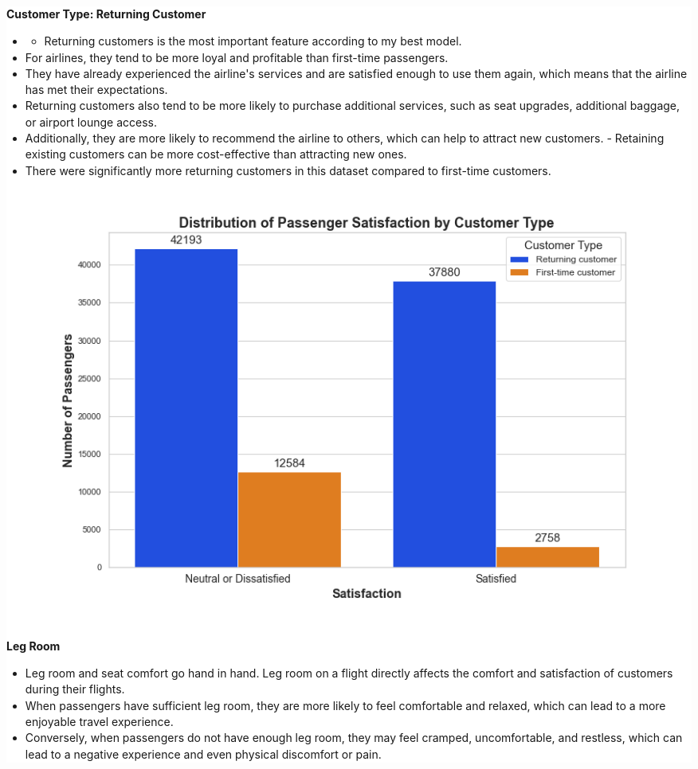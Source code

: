 **Customer Type: Returning Customer**
- - Returning customers is the most important feature according to my best model. 
- For airlines, they tend to be more loyal and profitable than first-time passengers.
- They have already experienced the airline's services and are satisfied enough to use them again, which means that the airline has met their expectations. 
- Returning customers also tend to be more likely to purchase additional services, such as seat upgrades, additional baggage, or airport lounge access. 
- Additionally, they are more likely to recommend the airline to others, which can help to attract new customers. - Retaining existing customers can be more cost-effective than attracting new ones.
- There were significantly more returning customers in this dataset compared to first-time customers.
![returning customer](images/customer_type.png)

**Leg Room**
- Leg room and seat comfort go hand in hand. Leg room on a flight directly affects the comfort and satisfaction of customers during their flights.
- When passengers have sufficient leg room, they are more likely to feel comfortable and relaxed, which can lead to a more enjoyable travel experience.
- Conversely, when passengers do not have enough leg room, they may feel cramped, uncomfortable, and restless, which can lead to a negative experience and even physical discomfort or pain.